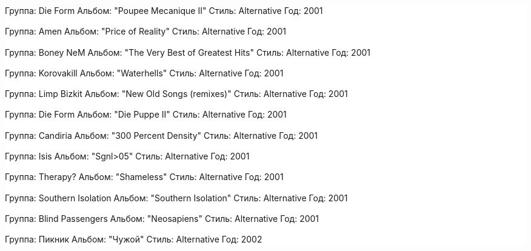 Группа: Die Form
Альбом: "Poupee Mecanique II"
Стиль: Alternative
Год: 2001

Группа: Amen
Альбом: "Price of Reality"
Стиль: Alternative
Год: 2001

Группа: Boney NeM
Альбом: "The Very Best of Greatest Hits"
Стиль: Alternative
Год: 2001

Группа: Korovakill
Альбом: "Waterhells"
Стиль: Alternative
Год: 2001

Группа: Limp Bizkit
Альбом: "New Old Songs (remixes)"
Стиль: Alternative
Год: 2001

Группа: Die Form
Альбом: "Die Puppe II"
Стиль: Alternative
Год: 2001

Группа: Candiria
Альбом: "300 Percent Density"
Стиль: Alternative
Год: 2001

Группа: Isis
Альбом: "Sgnl>05"
Стиль: Alternative
Год: 2001

Группа: Therapy?
Альбом: "Shameless"
Стиль: Alternative
Год: 2001

Группа: Southern Isolation
Альбом: "Southern Isolation"
Стиль: Alternative
Год: 2001

Группа: Blind Passengers
Альбом: "Neosapiens"
Стиль: Alternative
Год: 2001

Группа: Пикник
Альбом: "Чужой"
Стиль: Alternative
Год: 2002
